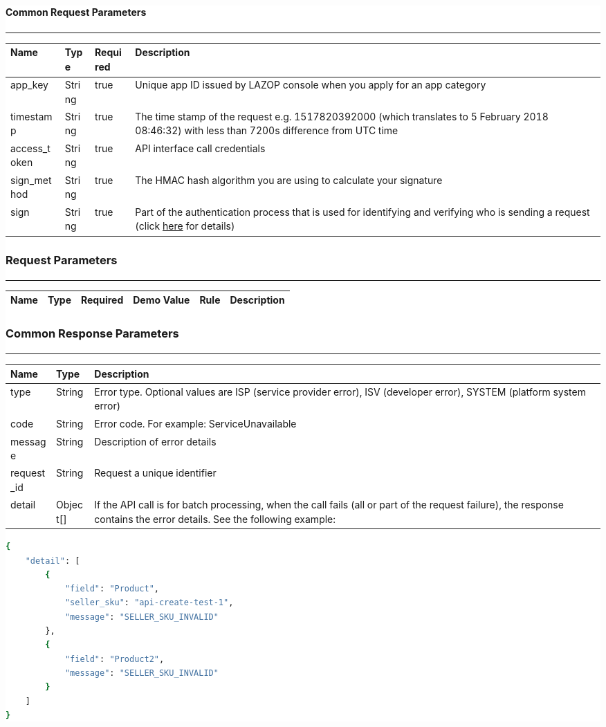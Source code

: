 




#### Common Request Parameters
---
| Name          | Type     | Required  | Description  |
| :---          | :---     | :---       | :---          |
| app_key       | String   | <Highlight2>true</Highlight2>     | Unique app ID issued by LAZOP console when you apply for an app category       |
| timestamp     | String   | <Highlight2>true</Highlight2>      | The time stamp of the request e.g. 1517820392000 (which translates to 5 February 2018 08:46:32) with less than 7200s difference from UTC time       |
| access_token  | String   | <Highlight2>true</Highlight2>      | API interface call credentials       |
| sign_method   | String   | <Highlight2>true</Highlight2>      | The HMAC hash algorithm you are using to calculate your signature       |
| sign          | String   | <Highlight2>true</Highlight2>      | Part of the authentication process that is used for identifying and verifying who is sending a request (click [here](https://open.lazada.com/doc/doc.htm?spm=a2o9m.11193535.0.0.2d4938e4s5pgkx#?nodeId=10450&docId=108068) for details)       |

### Request Parameters
---

| Name          | Type     | Required  | Demo Value  | Rule     | Description   |
| :---          | :---     | :---      | :---        | :---     | :---          |


### Common Response Parameters 
---

| Name        | Type        | Description        |
| :---         | :---         | :---                |
| type        | String      | Error type. Optional values ​​are ISP (service provider error), ISV (developer error), SYSTEM (platform system error)               |
| code        | String      | Error code. For example: ServiceUnavailable                |
| message     | String      | Description of error details                |
| request_id  | String      | Request a unique identifier               |
| detail      | Object[]    | If the API call is for batch processing, when the call fails (all or part of the request failure), the response contains the error details. See the following example: |
```bash
{ 
    "detail": [
        {
            "field": "Product",
            "seller_sku": "api-create-test-1",
            "message": "SELLER_SKU_INVALID"
        },
        {
            "field": "Product2",
            "message": "SELLER_SKU_INVALID"
        }
    ]
} 
```
